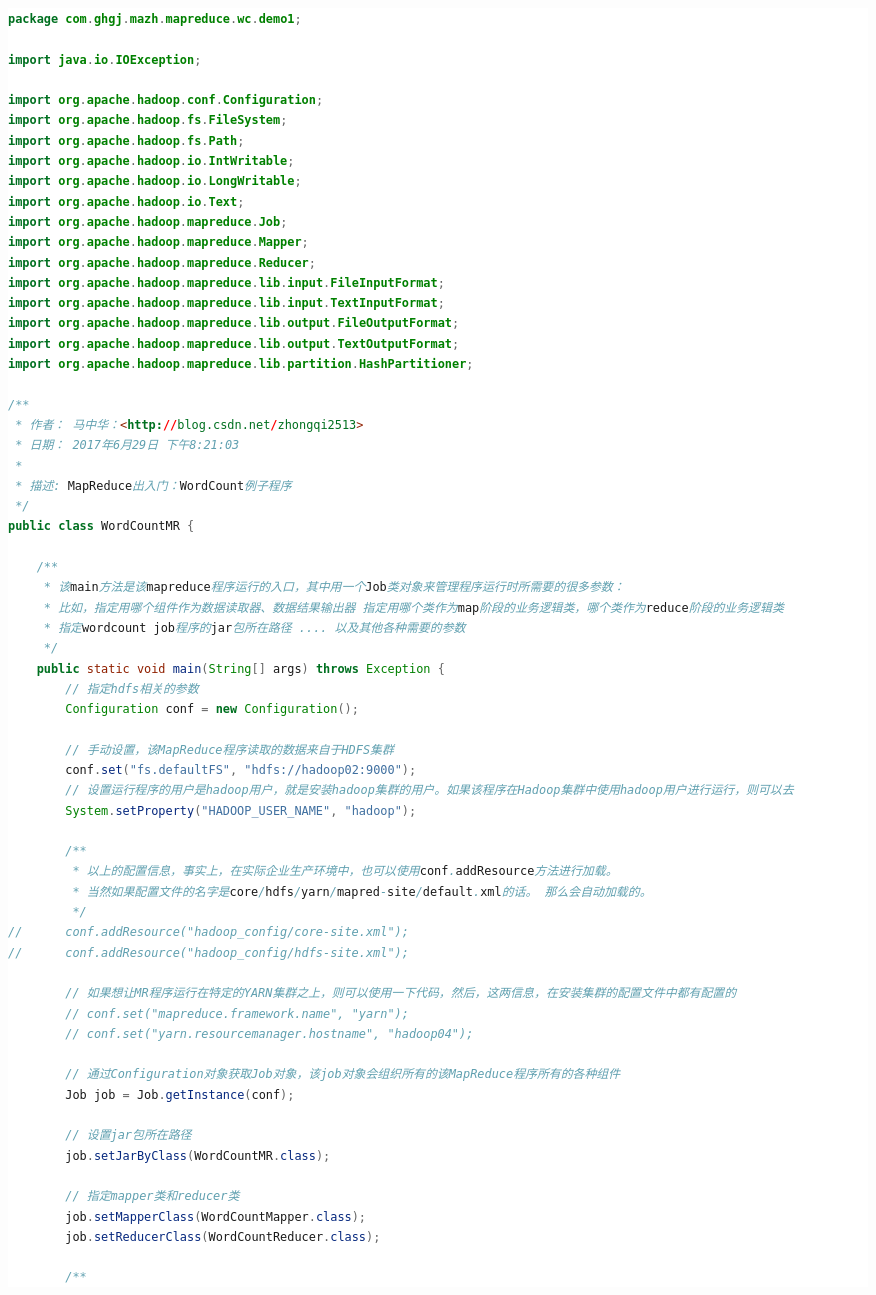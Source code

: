 ```java
package com.ghgj.mazh.mapreduce.wc.demo1;
 
import java.io.IOException;
 
import org.apache.hadoop.conf.Configuration;
import org.apache.hadoop.fs.FileSystem;
import org.apache.hadoop.fs.Path;
import org.apache.hadoop.io.IntWritable;
import org.apache.hadoop.io.LongWritable;
import org.apache.hadoop.io.Text;
import org.apache.hadoop.mapreduce.Job;
import org.apache.hadoop.mapreduce.Mapper;
import org.apache.hadoop.mapreduce.Reducer;
import org.apache.hadoop.mapreduce.lib.input.FileInputFormat;
import org.apache.hadoop.mapreduce.lib.input.TextInputFormat;
import org.apache.hadoop.mapreduce.lib.output.FileOutputFormat;
import org.apache.hadoop.mapreduce.lib.output.TextOutputFormat;
import org.apache.hadoop.mapreduce.lib.partition.HashPartitioner;
 
/**
 * 作者： 马中华：<http://blog.csdn.net/zhongqi2513>
 * 日期： 2017年6月29日 下午8:21:03 
 * 
 * 描述: MapReduce出入门：WordCount例子程序 
 */
public class WordCountMR {
 
	/**
	 * 该main方法是该mapreduce程序运行的入口，其中用一个Job类对象来管理程序运行时所需要的很多参数：
	 * 比如，指定用哪个组件作为数据读取器、数据结果输出器 指定用哪个类作为map阶段的业务逻辑类，哪个类作为reduce阶段的业务逻辑类
	 * 指定wordcount job程序的jar包所在路径 .... 以及其他各种需要的参数
	 */
	public static void main(String[] args) throws Exception {
		// 指定hdfs相关的参数
		Configuration conf = new Configuration();
		
		// 手动设置，该MapReduce程序读取的数据来自于HDFS集群
		conf.set("fs.defaultFS", "hdfs://hadoop02:9000");
		// 设置运行程序的用户是hadoop用户，就是安装hadoop集群的用户。如果该程序在Hadoop集群中使用hadoop用户进行运行，则可以去
		System.setProperty("HADOOP_USER_NAME", "hadoop");
		
		/**
		 * 以上的配置信息，事实上，在实际企业生产环境中，也可以使用conf.addResource方法进行加载。
		 * 当然如果配置文件的名字是core/hdfs/yarn/mapred-site/default.xml的话。 那么会自动加载的。
		 */
//		conf.addResource("hadoop_config/core-site.xml");
//		conf.addResource("hadoop_config/hdfs-site.xml");
 
		// 如果想让MR程序运行在特定的YARN集群之上，则可以使用一下代码，然后，这两信息，在安装集群的配置文件中都有配置的
		// conf.set("mapreduce.framework.name", "yarn");
		// conf.set("yarn.resourcemanager.hostname", "hadoop04");
 
		// 通过Configuration对象获取Job对象，该job对象会组织所有的该MapReduce程序所有的各种组件
		Job job = Job.getInstance(conf);
 
		// 设置jar包所在路径
		job.setJarByClass(WordCountMR.class);
 
		// 指定mapper类和reducer类
		job.setMapperClass(WordCountMapper.class);
		job.setReducerClass(WordCountReducer.class);
 
		/**
```